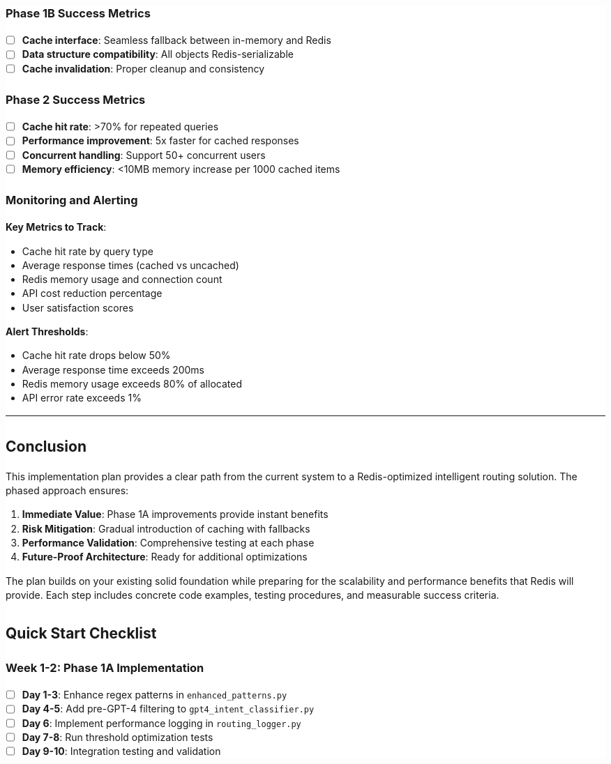 ### Phase 1B Success Metrics
- [ ] **Cache interface**: Seamless fallback between in-memory and Redis
- [ ] **Data structure compatibility**: All objects Redis-serializable
- [ ] **Cache invalidation**: Proper cleanup and consistency

### Phase 2 Success Metrics
- [ ] **Cache hit rate**: >70% for repeated queries
- [ ] **Performance improvement**: 5x faster for cached responses
- [ ] **Concurrent handling**: Support 50+ concurrent users
- [ ] **Memory efficiency**: <10MB memory increase per 1000 cached items

### Monitoring and Alerting

**Key Metrics to Track**:
- Cache hit rate by query type
- Average response times (cached vs uncached)
- Redis memory usage and connection count
- API cost reduction percentage
- User satisfaction scores

**Alert Thresholds**:
- Cache hit rate drops below 50%
- Average response time exceeds 200ms
- Redis memory usage exceeds 80% of allocated
- API error rate exceeds 1%

---

## Conclusion

This implementation plan provides a clear path from the current system to a Redis-optimized intelligent routing solution. The phased approach ensures:

1. **Immediate Value**: Phase 1A improvements provide instant benefits
2. **Risk Mitigation**: Gradual introduction of caching with fallbacks
3. **Performance Validation**: Comprehensive testing at each phase
4. **Future-Proof Architecture**: Ready for additional optimizations

The plan builds on your existing solid foundation while preparing for the scalability and performance benefits that Redis will provide. Each step includes concrete code examples, testing procedures, and measurable success criteria.

## Quick Start Checklist

### Week 1-2: Phase 1A Implementation
- [ ] **Day 1-3**: Enhance regex patterns in `enhanced_patterns.py`
- [ ] **Day 4-5**: Add pre-GPT-4 filtering to `gpt4_intent_classifier.py`
- [ ] **Day 6**: Implement performance logging in `routing_logger.py`
- [ ] **Day 7-8**: Run threshold optimization tests
- [ ] **Day 9-10**: Integration testing and validation
